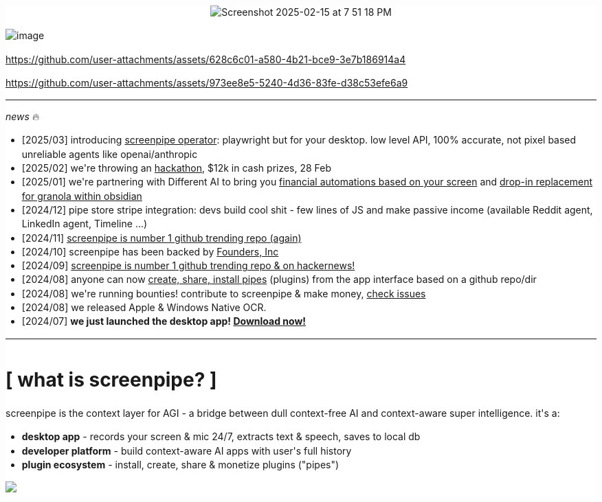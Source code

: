 <p align="center">
   

<img width="1312" alt="Screenshot 2025-02-15 at 7 51 18 PM" src="https://github.com/user-attachments/assets/5a9f29ce-69ae-463f-b338-186b8cdb2d12" />

![image](https://github.com/user-attachments/assets/dec2e07c-b3d5-46dd-9f36-c0c26a82c9fb)



https://github.com/user-attachments/assets/628c6c01-a580-4b21-bce9-3e7b186914a4




https://github.com/user-attachments/assets/973ee8e5-5240-4d36-83fe-d38c53efe6a9






---

*news* 🔥
- [2025/03] introducing [screenpipe operator](https://github.com/mediar-ai/screenpipe/tree/main/pipes/desktop-to-table): playwright but for your desktop. low level API, 100% accurate, not pixel based unreliable agents like openai/anthropic
- [2025/02] we're throwing an [hackathon](https://www.nosu.io/hackathons/screenpipe), $12k in cash prizes, 28 Feb
- [2025/01] we're partnering with Different AI to bring you [financial automations based on your screen](https://github.com/different-ai/hypr-v0) and [drop-in replacement for granola within obsidian](https://github.com/different-ai/file-organizer-2000)
- [2024/12] pipe store stripe integration: devs build cool shit - few lines of JS and make passive income (available Reddit agent, LinkedIn agent, Timeline ...)
- [2024/11] [screenpipe is number 1 github trending repo (again)](https://x.com/louis030195/status/1859628763425931479)
- [2024/10] screenpipe has been backed by [Founders, Inc](https://f.inc/)
- [2024/09] [screenpipe is number 1 github trending repo & on hackernews!](https://x.com/louis030195/status/1840859691754344483)
- [2024/08] anyone can now [create, share, install pipes](https://docs.screenpi.pe/docs/plugins) (plugins) from the app interface based on a github repo/dir
- [2024/08] we're running bounties! contribute to screenpipe & make money, [check issues](https://github.com/mediar-ai/screenpipe/issues)
- [2024/08] we released Apple & Windows Native OCR.
- [2024/07] **we just launched the desktop app! [Download now!](https://screenpi.pe)**

---

# [ what is screenpipe? ]

screenpipe is the context layer for AGI - a bridge between dull context-free AI and context-aware super intelligence. it's a:

- **desktop app** - records your screen & mic 24/7, extracts text & speech, saves to local db
- **developer platform** - build context-aware AI apps with user's full history
- **plugin ecosystem** - install, create, share & monetize plugins ("pipes")

<img src="./content/diagram2.png" width="800" />
